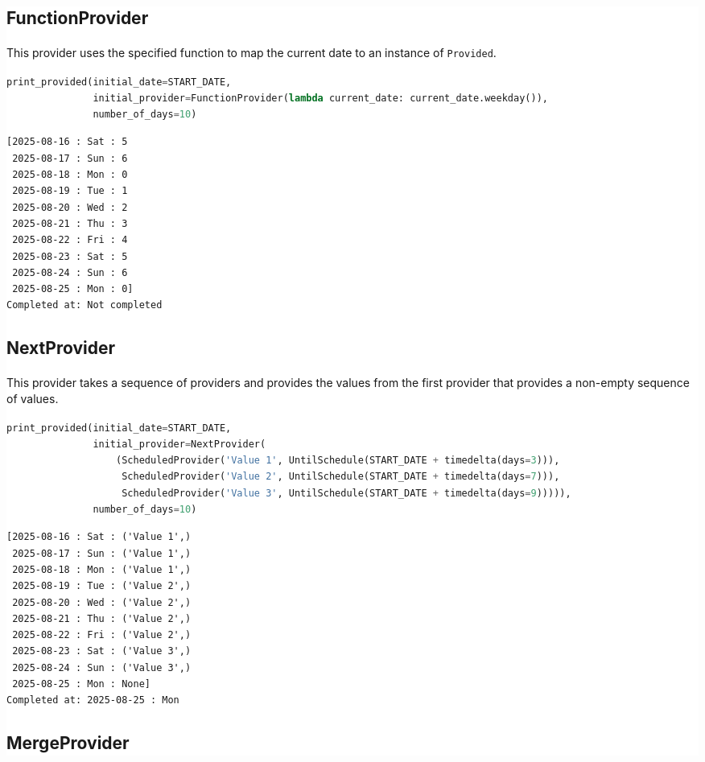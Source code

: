 
## FunctionProvider

This provider uses the specified function to map the current date to an instance of `Provided`.


```python
print_provided(initial_date=START_DATE,
               initial_provider=FunctionProvider(lambda current_date: current_date.weekday()),
               number_of_days=10)
```

    [2025-08-16 : Sat : 5
     2025-08-17 : Sun : 6
     2025-08-18 : Mon : 0
     2025-08-19 : Tue : 1
     2025-08-20 : Wed : 2
     2025-08-21 : Thu : 3
     2025-08-22 : Fri : 4
     2025-08-23 : Sat : 5
     2025-08-24 : Sun : 6
     2025-08-25 : Mon : 0]
    Completed at: Not completed


## NextProvider

This provider takes a sequence of providers and provides the values from the first provider that provides
a non-empty sequence of values.


```python
print_provided(initial_date=START_DATE,
               initial_provider=NextProvider(
                   (ScheduledProvider('Value 1', UntilSchedule(START_DATE + timedelta(days=3))),
                    ScheduledProvider('Value 2', UntilSchedule(START_DATE + timedelta(days=7))),
                    ScheduledProvider('Value 3', UntilSchedule(START_DATE + timedelta(days=9))))),
               number_of_days=10)
```

    [2025-08-16 : Sat : ('Value 1',)
     2025-08-17 : Sun : ('Value 1',)
     2025-08-18 : Mon : ('Value 1',)
     2025-08-19 : Tue : ('Value 2',)
     2025-08-20 : Wed : ('Value 2',)
     2025-08-21 : Thu : ('Value 2',)
     2025-08-22 : Fri : ('Value 2',)
     2025-08-23 : Sat : ('Value 3',)
     2025-08-24 : Sun : ('Value 3',)
     2025-08-25 : Mon : None]
    Completed at: 2025-08-25 : Mon


## MergeProvider
